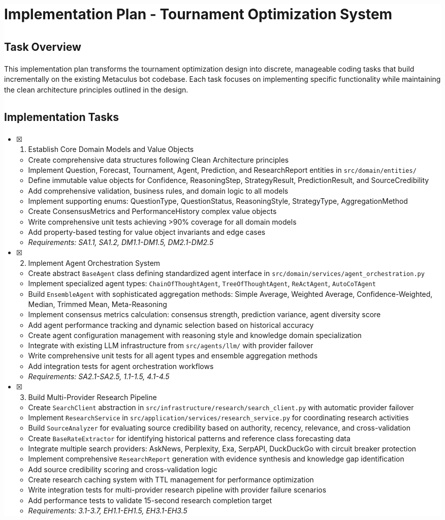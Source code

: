 # Implementation Plan - Tournament Optimization System

## Task Overview

This implementation plan transforms the tournament optimization design into discrete, manageable coding tasks that build incrementally on the existing Metaculus bot codebase. Each task focuses on implementing specific functionality while maintaining the clean architecture principles outlined in the design.

## Implementation Tasks

- [x] 1. Establish Core Domain Models and Value Objects
  - Create comprehensive data structures following Clean Architecture principles
  - Implement Question, Forecast, Tournament, Agent, Prediction, and ResearchReport entities in `src/domain/entities/`
  - Define immutable value objects for Confidence, ReasoningStep, StrategyResult, PredictionResult, and SourceCredibility
  - Add comprehensive validation, business rules, and domain logic to all models
  - Implement supporting enums: QuestionType, QuestionStatus, ReasoningStyle, StrategyType, AggregationMethod
  - Create ConsensusMetrics and PerformanceHistory complex value objects
  - Write comprehensive unit tests achieving >90% coverage for all domain models
  - Add property-based testing for value object invariants and edge cases
  - _Requirements: SA1.1, SA1.2, DM1.1-DM1.5, DM2.1-DM2.5_

- [x] 2. Implement Agent Orchestration System
  - Create abstract `BaseAgent` class defining standardized agent interface in `src/domain/services/agent_orchestration.py`
  - Implement specialized agent types: `ChainOfThoughtAgent`, `TreeOfThoughtAgent`, `ReActAgent`, `AutoCoTAgent`
  - Build `EnsembleAgent` with sophisticated aggregation methods: Simple Average, Weighted Average, Confidence-Weighted, Median, Trimmed Mean, Meta-Reasoning
  - Implement consensus metrics calculation: consensus strength, prediction variance, agent diversity score
  - Add agent performance tracking and dynamic selection based on historical accuracy
  - Create agent configuration management with reasoning style and knowledge domain specialization
  - Integrate with existing LLM infrastructure from `src/agents/llm/` with provider failover
  - Write comprehensive unit tests for all agent types and ensemble aggregation methods
  - Add integration tests for agent orchestration workflows
  - _Requirements: SA2.1-SA2.5, 1.1-1.5, 4.1-4.5_

- [x] 3. Build Multi-Provider Research Pipeline
  - Create `SearchClient` abstraction in `src/infrastructure/research/search_client.py` with automatic provider failover
  - Implement `ResearchService` in `src/application/services/research_service.py` for coordinating research activities
  - Build `SourceAnalyzer` for evaluating source credibility based on authority, recency, relevance, and cross-validation
  - Create `BaseRateExtractor` for identifying historical patterns and reference class forecasting data
  - Integrate multiple search providers: AskNews, Perplexity, Exa, SerpAPI, DuckDuckGo with circuit breaker protection
  - Implement comprehensive `ResearchReport` generation with evidence synthesis and knowledge gap identification
  - Add source credibility scoring and cross-validation logic
  - Create research caching system with TTL management for performance optimization
  - Write integration tests for multi-provider research pipeline with provider failure scenarios
  - Add performance tests to validate 15-second research completion target
  - _Requirements: 3.1-3.7, EH1.1-EH1.5, EH3.1-EH3.5_
